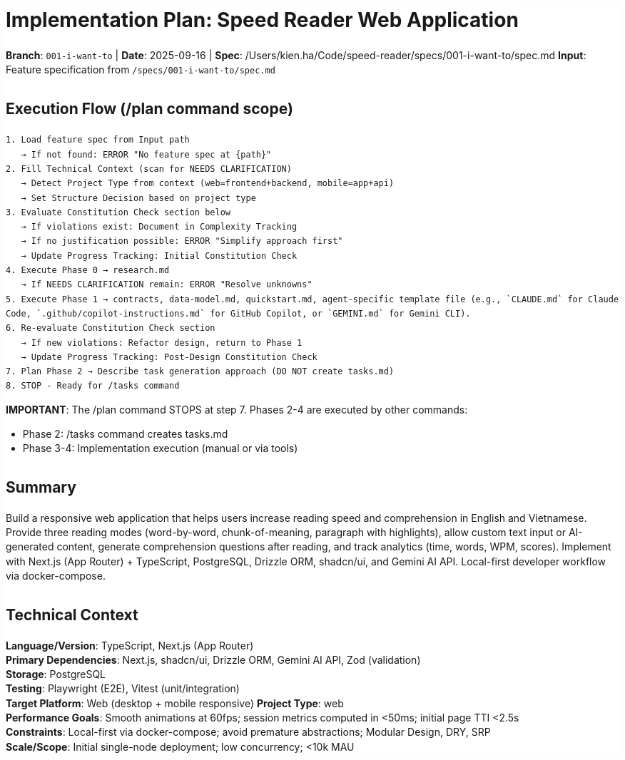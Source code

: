 # Implementation Plan: Speed Reader Web Application

**Branch**: `001-i-want-to` | **Date**: 2025-09-16 | **Spec**: /Users/kien.ha/Code/speed-reader/specs/001-i-want-to/spec.md
**Input**: Feature specification from `/specs/001-i-want-to/spec.md`

## Execution Flow (/plan command scope)

```
1. Load feature spec from Input path
   → If not found: ERROR "No feature spec at {path}"
2. Fill Technical Context (scan for NEEDS CLARIFICATION)
   → Detect Project Type from context (web=frontend+backend, mobile=app+api)
   → Set Structure Decision based on project type
3. Evaluate Constitution Check section below
   → If violations exist: Document in Complexity Tracking
   → If no justification possible: ERROR "Simplify approach first"
   → Update Progress Tracking: Initial Constitution Check
4. Execute Phase 0 → research.md
   → If NEEDS CLARIFICATION remain: ERROR "Resolve unknowns"
5. Execute Phase 1 → contracts, data-model.md, quickstart.md, agent-specific template file (e.g., `CLAUDE.md` for Claude Code, `.github/copilot-instructions.md` for GitHub Copilot, or `GEMINI.md` for Gemini CLI).
6. Re-evaluate Constitution Check section
   → If new violations: Refactor design, return to Phase 1
   → Update Progress Tracking: Post-Design Constitution Check
7. Plan Phase 2 → Describe task generation approach (DO NOT create tasks.md)
8. STOP - Ready for /tasks command
```

**IMPORTANT**: The /plan command STOPS at step 7. Phases 2-4 are executed by other commands:

- Phase 2: /tasks command creates tasks.md
- Phase 3-4: Implementation execution (manual or via tools)

## Summary

Build a responsive web application that helps users increase reading speed and comprehension in English and Vietnamese. Provide three reading modes (word-by-word, chunk-of-meaning, paragraph with highlights), allow custom text input or AI-generated content, generate comprehension questions after reading, and track analytics (time, words, WPM, scores). Implement with Next.js (App Router) + TypeScript, PostgreSQL, Drizzle ORM, shadcn/ui, and Gemini AI API. Local-first developer workflow via docker-compose.

## Technical Context

**Language/Version**: TypeScript, Next.js (App Router)  
**Primary Dependencies**: Next.js, shadcn/ui, Drizzle ORM, Gemini AI API, Zod (validation)  
**Storage**: PostgreSQL  
**Testing**: Playwright (E2E), Vitest (unit/integration)  
**Target Platform**: Web (desktop + mobile responsive)
**Project Type**: web  
**Performance Goals**: Smooth animations at 60fps; session metrics computed in <50ms; initial page TTI <2.5s  
**Constraints**: Local-first via docker-compose; avoid premature abstractions; Modular Design, DRY, SRP  
**Scale/Scope**: Initial single-node deployment; low concurrency; <10k MAU
